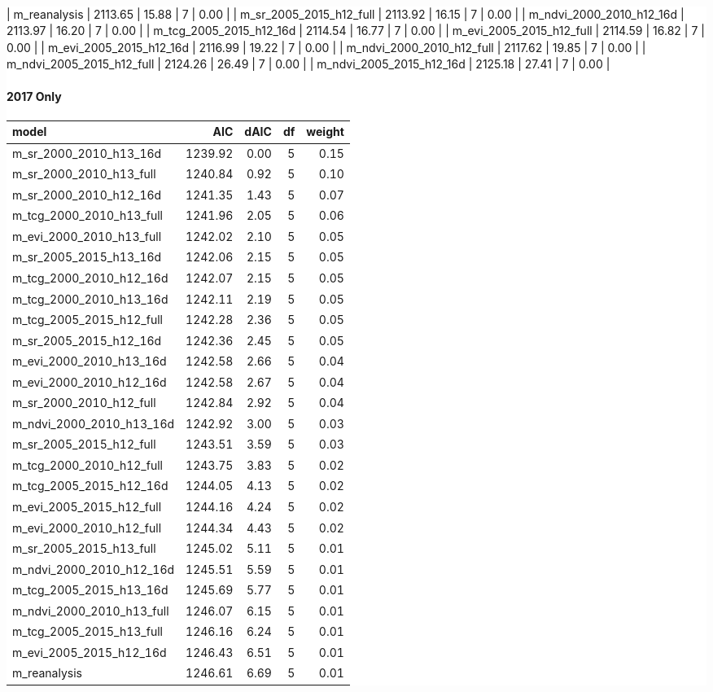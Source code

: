 | m\_reanalysis                  | 2113.65 | 15.88 |  7 |   0.00 |
| m\_sr\_2005\_2015\_h12\_full   | 2113.92 | 16.15 |  7 |   0.00 |
| m\_ndvi\_2000\_2010\_h12\_16d  | 2113.97 | 16.20 |  7 |   0.00 |
| m\_tcg\_2005\_2015\_h12\_16d   | 2114.54 | 16.77 |  7 |   0.00 |
| m\_evi\_2005\_2015\_h12\_full  | 2114.59 | 16.82 |  7 |   0.00 |
| m\_evi\_2005\_2015\_h12\_16d   | 2116.99 | 19.22 |  7 |   0.00 |
| m\_ndvi\_2000\_2010\_h12\_full | 2117.62 | 19.85 |  7 |   0.00 |
| m\_ndvi\_2005\_2015\_h12\_full | 2124.26 | 26.49 |  7 |   0.00 |
| m\_ndvi\_2005\_2015\_h12\_16d  | 2125.18 | 27.41 |  7 |   0.00 |

#### 2017 Only

| model                          |     AIC |  dAIC | df | weight |
| :----------------------------- | ------: | ----: | -: | -----: |
| m\_sr\_2000\_2010\_h13\_16d    | 1239.92 |  0.00 |  5 |   0.15 |
| m\_sr\_2000\_2010\_h13\_full   | 1240.84 |  0.92 |  5 |   0.10 |
| m\_sr\_2000\_2010\_h12\_16d    | 1241.35 |  1.43 |  5 |   0.07 |
| m\_tcg\_2000\_2010\_h13\_full  | 1241.96 |  2.05 |  5 |   0.06 |
| m\_evi\_2000\_2010\_h13\_full  | 1242.02 |  2.10 |  5 |   0.05 |
| m\_sr\_2005\_2015\_h13\_16d    | 1242.06 |  2.15 |  5 |   0.05 |
| m\_tcg\_2000\_2010\_h12\_16d   | 1242.07 |  2.15 |  5 |   0.05 |
| m\_tcg\_2000\_2010\_h13\_16d   | 1242.11 |  2.19 |  5 |   0.05 |
| m\_tcg\_2005\_2015\_h12\_full  | 1242.28 |  2.36 |  5 |   0.05 |
| m\_sr\_2005\_2015\_h12\_16d    | 1242.36 |  2.45 |  5 |   0.05 |
| m\_evi\_2000\_2010\_h13\_16d   | 1242.58 |  2.66 |  5 |   0.04 |
| m\_evi\_2000\_2010\_h12\_16d   | 1242.58 |  2.67 |  5 |   0.04 |
| m\_sr\_2000\_2010\_h12\_full   | 1242.84 |  2.92 |  5 |   0.04 |
| m\_ndvi\_2000\_2010\_h13\_16d  | 1242.92 |  3.00 |  5 |   0.03 |
| m\_sr\_2005\_2015\_h12\_full   | 1243.51 |  3.59 |  5 |   0.03 |
| m\_tcg\_2000\_2010\_h12\_full  | 1243.75 |  3.83 |  5 |   0.02 |
| m\_tcg\_2005\_2015\_h12\_16d   | 1244.05 |  4.13 |  5 |   0.02 |
| m\_evi\_2005\_2015\_h12\_full  | 1244.16 |  4.24 |  5 |   0.02 |
| m\_evi\_2000\_2010\_h12\_full  | 1244.34 |  4.43 |  5 |   0.02 |
| m\_sr\_2005\_2015\_h13\_full   | 1245.02 |  5.11 |  5 |   0.01 |
| m\_ndvi\_2000\_2010\_h12\_16d  | 1245.51 |  5.59 |  5 |   0.01 |
| m\_tcg\_2005\_2015\_h13\_16d   | 1245.69 |  5.77 |  5 |   0.01 |
| m\_ndvi\_2000\_2010\_h13\_full | 1246.07 |  6.15 |  5 |   0.01 |
| m\_tcg\_2005\_2015\_h13\_full  | 1246.16 |  6.24 |  5 |   0.01 |
| m\_evi\_2005\_2015\_h12\_16d   | 1246.43 |  6.51 |  5 |   0.01 |
| m\_reanalysis                  | 1246.61 |  6.69 |  5 |   0.01 |